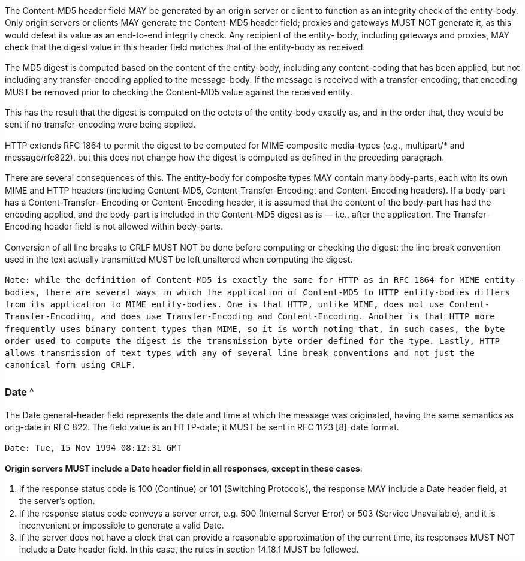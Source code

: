 The Content-MD5 header field MAY be generated by an origin server or client to function as an integrity check of the entity-body. Only origin servers or clients MAY generate the Content-MD5 header field; proxies and gateways MUST NOT generate it, as this would defeat its value as an end-to-end integrity check. Any recipient of the entity- body, including gateways and proxies, MAY check that the digest value in this header field matches that of the entity-body as received.

The MD5 digest is computed based on the content of the entity-body, including any content-coding that has been applied, but not including any transfer-encoding applied to the message-body. If the message is received with a transfer-encoding, that encoding MUST be removed prior to checking the Content-MD5 value against the received entity.

This has the result that the digest is computed on the octets of the entity-body exactly as, and in the order that, they would be sent if no transfer-encoding were being applied.

HTTP extends RFC 1864 to permit the digest to be computed for MIME composite media-types (e.g., multipart/* and message/rfc822), but this does not change how the digest is computed as defined in the preceding paragraph.

There are several consequences of this. The entity-body for composite types MAY contain many body-parts, each with its own MIME and HTTP headers (including Content-MD5, Content-Transfer-Encoding, and Content-Encoding headers). If a body-part has a Content-Transfer- Encoding or Content-Encoding header, it is assumed that the content of the body-part has had the encoding applied, and the body-part is included in the Content-MD5 digest as is &#8212; i.e., after the application. The Transfer-Encoding header field is not allowed within body-parts.

Conversion of all line breaks to CRLF MUST NOT be done before computing or checking the digest: the line break convention used in the text actually transmitted MUST be left unaltered when computing the digest.

<tt>Note: while the definition of Content-MD5 is exactly the same for HTTP as in RFC 1864 for MIME entity-bodies, there are several ways in which the application of Content-MD5 to HTTP entity-bodies differs from its application to MIME entity-bodies. One is that HTTP, unlike MIME, does not use Content-Transfer-Encoding, and does use Transfer-Encoding and Content-Encoding. Another is that HTTP more frequently uses binary content types than MIME, so it is worth noting that, in such cases, the byte order used to compute the digest is the transmission byte order defined for the type. Lastly, HTTP allows transmission of text types with any of several line break conventions and not just the canonical form using CRLF.</tt>

### Date ^

The Date general-header field represents the date and time at which the message was originated, having the same semantics as orig-date in RFC 822. The field value is an HTTP-date; it MUST be sent in RFC 1123 [8]-date format.

<div>
  <pre id="ptb32">Date: Tue, 15 Nov 1994 08:12:31 GMT</pre>
</div>

**Origin servers MUST include a Date header field in all responses, except in these cases**:

  1. If the response status code is 100 (Continue) or 101 (Switching Protocols), the response MAY include a Date header field, at the server&#8217;s option.
  2. If the response status code conveys a server error, e.g. 500 (Internal Server Error) or 503 (Service Unavailable), and it is inconvenient or impossible to generate a valid Date.
  3. If the server does not have a clock that can provide a reasonable approximation of the current time, its responses MUST NOT include a Date header field. In this case, the rules in section 14.18.1 MUST be followed.
